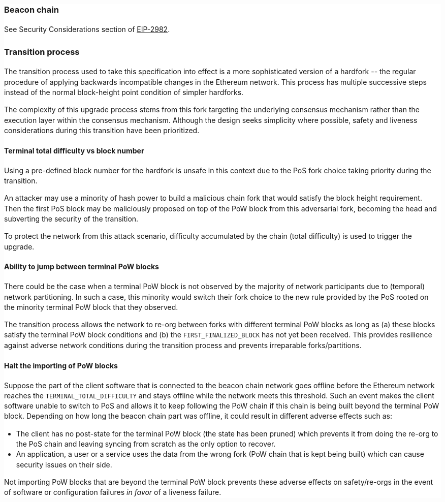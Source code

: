 ### Beacon chain

See Security Considerations section of [EIP-2982](./eip-2982.md#security-considerations).

### Transition process

The transition process used to take this specification into effect is a more sophisticated version of a hardfork -- the regular procedure of applying backwards incompatible changes in the Ethereum network. This process has multiple successive steps instead of the normal block-height point condition of simpler hardforks.

The complexity of this upgrade process stems from this fork targeting the underlying consensus mechanism rather than the execution layer within the consensus mechanism. Although the design seeks simplicity where possible, safety and liveness considerations during this transition have been prioritized.

#### Terminal total difficulty vs block number

Using a pre-defined block number for the hardfork is unsafe in this context due to the PoS fork choice taking priority during the transition.

An attacker may use a minority of hash power to build a malicious chain fork that would satisfy the block height requirement. Then the first PoS block may be maliciously proposed on top of the PoW block from this adversarial fork, becoming the head and subverting the security of the transition.

To protect the network from this attack scenario, difficulty accumulated by the chain (total difficulty) is used to trigger the upgrade.

#### Ability to jump between terminal PoW blocks

There could be the case when a terminal PoW block is not observed by the majority of network participants due to (temporal) network partitioning. In such a case, this minority would switch their fork choice to the new rule provided by the PoS rooted on the minority terminal PoW block that they observed.

The transition process allows the network to re-org between forks with different terminal PoW blocks as long as (a) these blocks satisfy the terminal PoW block conditions and (b) the `FIRST_FINALIZED_BLOCK` has not yet been received. This provides resilience against adverse network conditions during the transition process and prevents irreparable forks/partitions.

#### Halt the importing of PoW blocks

Suppose the part of the client software that is connected to the beacon chain network goes offline before the Ethereum network reaches the `TERMINAL_TOTAL_DIFFICULTY` and stays offline while the network meets this threshold. Such an event makes the client software unable to switch to PoS and allows it to keep following the PoW chain if this chain is being built beyond the terminal PoW block. Depending on how long the beacon chain part was offline, it could result in different adverse effects such as:
* The client has no post-state for the terminal PoW block (the state has been pruned) which prevents it from doing the re-org to the PoS chain and leaving syncing from scratch as the only option to recover.
* An application, a user or a service uses the data from the wrong fork (PoW chain that is kept being built) which can cause security issues on their side.

Not importing PoW blocks that are beyond the terminal PoW block prevents these adverse effects on safety/re-orgs in the event of software or configuration failures *in favor* of a liveness failure.
